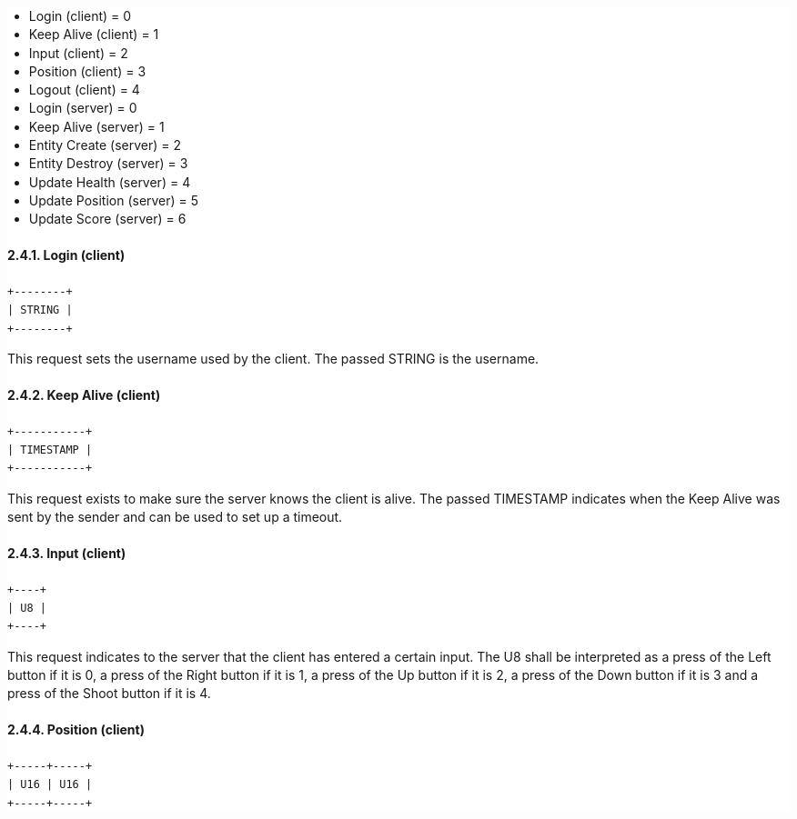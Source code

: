 - Login (client) = 0
- Keep Alive (client) = 1
- Input (client) = 2
- Position (client) = 3
- Logout (client) = 4
- Login (server) = 0
- Keep Alive (server) = 1
- Entity Create (server) = 2
- Entity Destroy (server) = 3
- Update Health (server) = 4
- Update Position (server) = 5
- Update Score (server) = 6

#### 2.4.1. Login (client)

```
+--------+
| STRING |
+--------+
```

This request sets the username used by the client.
The passed STRING is the username.

#### 2.4.2. Keep Alive (client)

```
+-----------+
| TIMESTAMP |
+-----------+
```

This request exists to make sure the server knows the client is alive.
The passed TIMESTAMP indicates when the Keep Alive was sent by the sender and can be used to set up a timeout.

#### 2.4.3. Input (client)

```
+----+
| U8 |
+----+
```

This request indicates to the server that the client has entered a certain input.
The U8 shall be interpreted as a press of the Left button if it is 0, a press of the Right button if it is 1, a press of the Up button if it is 2, a press of the Down button if it is 3 and a press of the Shoot button if it is 4.

#### 2.4.4. Position (client)

```
+-----+-----+
| U16 | U16 |
+-----+-----+
```

